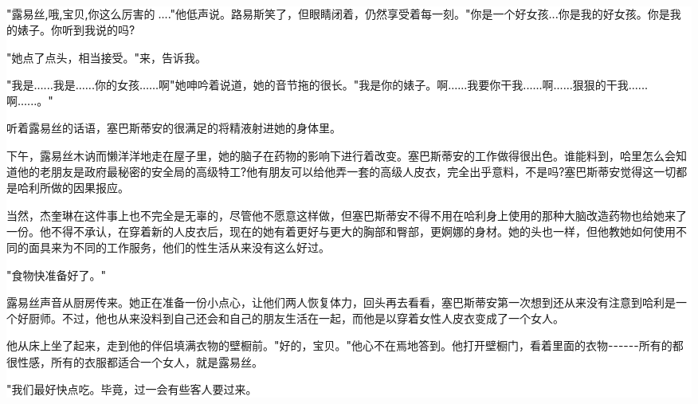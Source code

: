 







"露易丝,哦,宝贝,你这么厉害的 ...."他低声说。路易斯笑了，但眼睛闭着，仍然享受着每一刻。"你是一个好女孩...你是我的好女孩。你是我的婊子。你听到我说的吗?

"她点了点头，相当接受。"来，告诉我。







"我是......我是......你的女孩......啊"她呻吟着说道，她的音节拖的很长。"我是你的婊子。啊......我要你干我......啊......狠狠的干我......啊......。"







听着露易丝的话语，塞巴斯蒂安的很满足的将精液射进她的身体里。















下午，露易丝木讷而懒洋洋地走在屋子里，她的脑子在药物的影响下进行着改变。塞巴斯蒂安的工作做得很出色。谁能料到，哈里怎么会知道他的老朋友是政府最秘密的安全局的高级特工?他有朋友可以给他弄一套的高级人皮衣，完全出乎意料，不是吗?塞巴斯蒂安觉得这一切都是哈利所做的因果报应。









当然，杰奎琳在这件事上也不完全是无辜的，尽管他不愿意这样做，但塞巴斯蒂安不得不用在哈利身上使用的那种大脑改造药物也给她来了一份。他不得不承认，在穿着新的人皮衣后，现在的她有着更好与更大的胸部和臀部，更婀娜的身材。她的头也一样，但他教她如何使用不同的面具来为不同的工作服务，他们的性生活从来没有这么好过。







"食物快准备好了。"

露易丝声音从厨房传来。她正在准备一份小点心，让他们两人恢复体力，回头再去看看，塞巴斯蒂安第一次想到还从来没有注意到哈利是一个好厨师。不过，他也从来没料到自己还会和自己的朋友生活在一起，而他是以穿着女性人皮衣变成了一个女人。









他从床上坐了起来，走到他的伴侣填满衣物的壁橱前。"好的，宝贝。"他心不在焉地答到。他打开壁橱门，看着里面的衣物------所有的都很性感，所有的衣服都适合一个女人，就是露易丝。





"我们最好快点吃。毕竟，过一会有些客人要过来。
